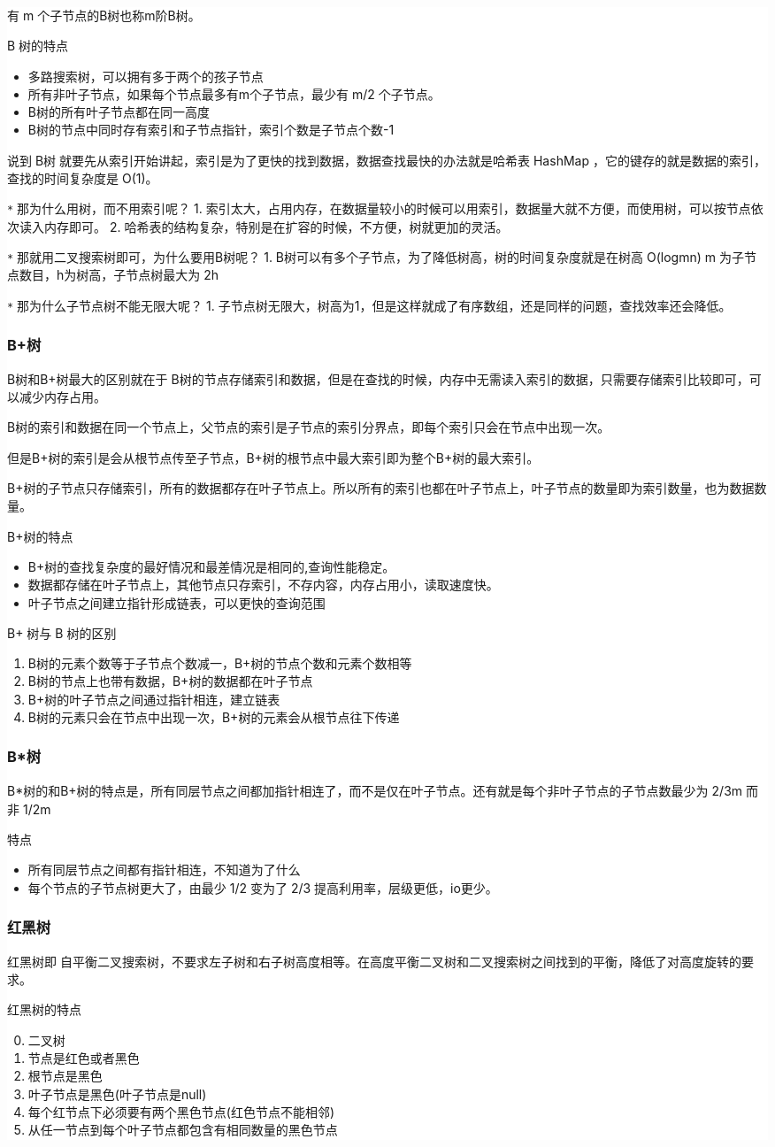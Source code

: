 有 m 个子节点的B树也称m阶B树。

B 树的特点
- 多路搜索树，可以拥有多于两个的孩子节点
- 所有非叶子节点，如果每个节点最多有m个子节点，最少有 m/2 个子节点。
- B树的所有叶子节点都在同一高度
- B树的节点中同时存有索引和子节点指针，索引个数是子节点个数-1

说到 B树 就要先从索引开始讲起，索引是为了更快的找到数据，数据查找最快的办法就是哈希表 HashMap ，它的键存的就是数据的索引，查找的时间复杂度是 O(1)。

`*` 那为什么用树，而不用索引呢？
    1. 索引太大，占用内存，在数据量较小的时候可以用索引，数据量大就不方便，而使用树，可以按节点依次读入内存即可。
    2. 哈希表的结构复杂，特别是在扩容的时候，不方便，树就更加的灵活。

`*` 那就用二叉搜索树即可，为什么要用B树呢？
    1. B树可以有多个子节点，为了降低树高，树的时间复杂度就是在树高 O(logmn) m 为子节点数目，h为树高，子节点树最大为 2h

`*` 那为什么子节点树不能无限大呢？
    1. 子节点树无限大，树高为1，但是这样就成了有序数组，还是同样的问题，查找效率还会降低。

### B+树

B树和B+树最大的区别就在于 B树的节点存储索引和数据，但是在查找的时候，内存中无需读入索引的数据，只需要存储索引比较即可，可以减少内存占用。 

B树的索引和数据在同一个节点上，父节点的索引是子节点的索引分界点，即每个索引只会在节点中出现一次。

但是B+树的索引是会从根节点传至子节点，B+树的根节点中最大索引即为整个B+树的最大索引。

B+树的子节点只存储索引，所有的数据都存在叶子节点上。所以所有的索引也都在叶子节点上，叶子节点的数量即为索引数量，也为数据数量。

B+树的特点
- B+树的查找复杂度的最好情况和最差情况是相同的,查询性能稳定。
- 数据都存储在叶子节点上，其他节点只存索引，不存内容，内存占用小，读取速度快。
- 叶子节点之间建立指针形成链表，可以更快的查询范围

B+ 树与 B 树的区别

1. B树的元素个数等于子节点个数减一，B+树的节点个数和元素个数相等
2. B树的节点上也带有数据，B+树的数据都在叶子节点
3. B+树的叶子节点之间通过指针相连，建立链表
4. B树的元素只会在节点中出现一次，B+树的元素会从根节点往下传递

### B\*树

B\*树的和B+树的特点是，所有同层节点之间都加指针相连了，而不是仅在叶子节点。还有就是每个非叶子节点的子节点数最少为 2/3m 而非 1/2m

特点
- 所有同层节点之间都有指针相连，不知道为了什么
- 每个节点的子节点树更大了，由最少 1/2 变为了 2/3 提高利用率，层级更低，io更少。

### 红黑树

红黑树即 自平衡二叉搜索树，不要求左子树和右子树高度相等。在高度平衡二叉树和二叉搜索树之间找到的平衡，降低了对高度旋转的要求。

红黑树的特点

0. 二叉树
1. 节点是红色或者黑色
2. 根节点是黑色
3. 叶子节点是黑色(叶子节点是null)
4. 每个红节点下必须要有两个黑色节点(红色节点不能相邻)
5. 从任一节点到每个叶子节点都包含有相同数量的黑色节点
